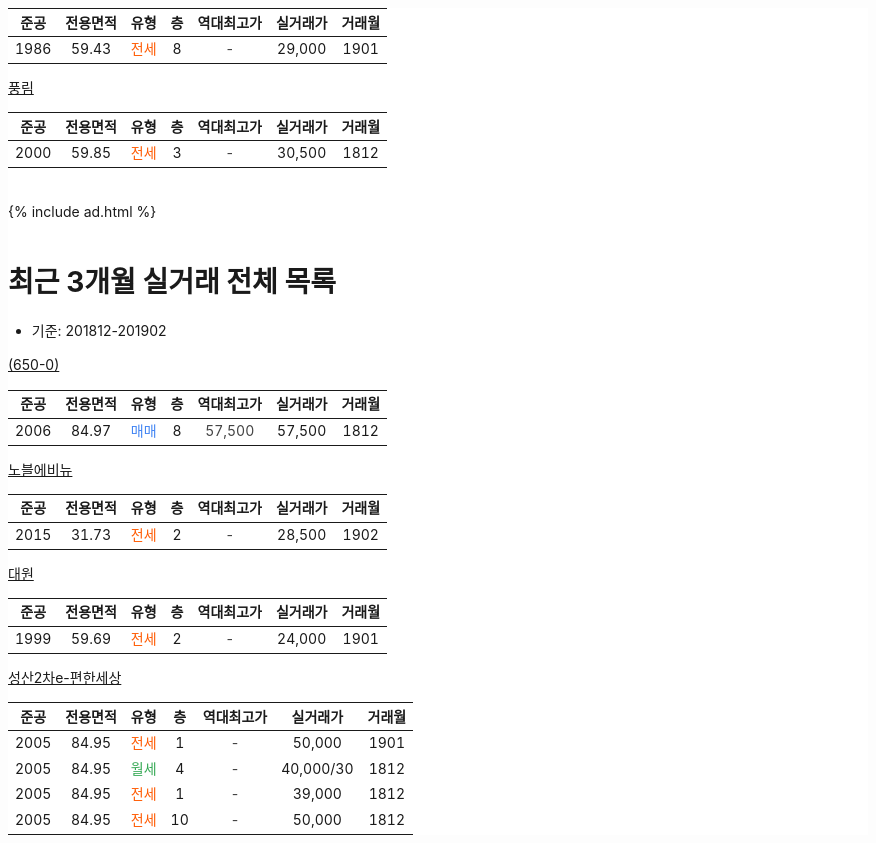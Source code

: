 |준공|전용면적|유형|층|역대최고가|실거래가|거래월|
|:---:|:---:|:---:|:---:|:---:|:---:|:---:|
|1986|59.43|<span style="color:#ff5a00">전세</span>|8|<span style="color:#444444">-</span>|29,000|1901|

[풍림](https://search.naver.com/search.naver?query=%EC%84%9C%EC%9A%B8%ED%8A%B9%EB%B3%84%EC%8B%9C+%EB%A7%88%ED%8F%AC%EA%B5%AC+%EC%84%B1%EC%82%B0%EB%8F%99+%ED%92%8D%EB%A6%BC)

|준공|전용면적|유형|층|역대최고가|실거래가|거래월|
|:---:|:---:|:---:|:---:|:---:|:---:|:---:|
|2000|59.85|<span style="color:#ff5a00">전세</span>|3|<span style="color:#444444">-</span>|30,500|1812|


<br>
{% include ad.html %}
<br>

# 최근 3개월 실거래 전체 목록
* 기준: 201812-201902


[(650-0)](https://search.naver.com/search.naver?query=%EC%84%9C%EC%9A%B8%ED%8A%B9%EB%B3%84%EC%8B%9C+%EB%A7%88%ED%8F%AC%EA%B5%AC+%EC%84%B1%EC%82%B0%EB%8F%99+%28650-0%29)

|준공|전용면적|유형|층|역대최고가|실거래가|거래월|
|:---:|:---:|:---:|:---:|:---:|:---:|:---:|
|2006|84.97|<span style="color:#4285f3">매매</span>|8|<span style="color:#444444">57,500</span>|57,500|1812|

[노블에비뉴](https://search.naver.com/search.naver?query=%EC%84%9C%EC%9A%B8%ED%8A%B9%EB%B3%84%EC%8B%9C+%EB%A7%88%ED%8F%AC%EA%B5%AC+%EC%84%B1%EC%82%B0%EB%8F%99+%EB%85%B8%EB%B8%94%EC%97%90%EB%B9%84%EB%89%B4)

|준공|전용면적|유형|층|역대최고가|실거래가|거래월|
|:---:|:---:|:---:|:---:|:---:|:---:|:---:|
|2015|31.73|<span style="color:#ff5a00">전세</span>|2|<span style="color:#444444">-</span>|28,500|1902|

[대원](https://search.naver.com/search.naver?query=%EC%84%9C%EC%9A%B8%ED%8A%B9%EB%B3%84%EC%8B%9C+%EB%A7%88%ED%8F%AC%EA%B5%AC+%EC%84%B1%EC%82%B0%EB%8F%99+%EB%8C%80%EC%9B%90)

|준공|전용면적|유형|층|역대최고가|실거래가|거래월|
|:---:|:---:|:---:|:---:|:---:|:---:|:---:|
|1999|59.69|<span style="color:#ff5a00">전세</span>|2|<span style="color:#444444">-</span>|24,000|1901|

[성산2차e-편한세상](https://search.naver.com/search.naver?query=%EC%84%9C%EC%9A%B8%ED%8A%B9%EB%B3%84%EC%8B%9C+%EB%A7%88%ED%8F%AC%EA%B5%AC+%EC%84%B1%EC%82%B0%EB%8F%99+%EC%84%B1%EC%82%B02%EC%B0%A8e-%ED%8E%B8%ED%95%9C%EC%84%B8%EC%83%81)

|준공|전용면적|유형|층|역대최고가|실거래가|거래월|
|:---:|:---:|:---:|:---:|:---:|:---:|:---:|
|2005|84.95|<span style="color:#ff5a00">전세</span>|1|<span style="color:#444444">-</span>|50,000|1901|
|2005|84.95|<span style="color:#34a853">월세</span>|4|<span style="color:#444444">-</span>|40,000/30|1812|
|2005|84.95|<span style="color:#ff5a00">전세</span>|1|<span style="color:#444444">-</span>|39,000|1812|
|2005|84.95|<span style="color:#ff5a00">전세</span>|10|<span style="color:#444444">-</span>|50,000|1812|
